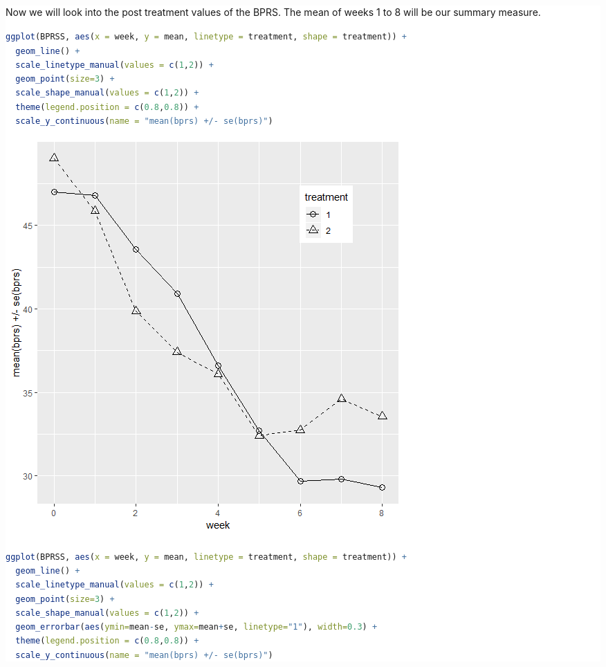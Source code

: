 Now we will look into the post treatment values of the BPRS. The mean of weeks 1 to 8 will be our summary measure.


```r
ggplot(BPRSS, aes(x = week, y = mean, linetype = treatment, shape = treatment)) +
  geom_line() +
  scale_linetype_manual(values = c(1,2)) +
  geom_point(size=3) +
  scale_shape_manual(values = c(1,2)) +
  theme(legend.position = c(0.8,0.8)) +
  scale_y_continuous(name = "mean(bprs) +/- se(bprs)")
```

![](index_files/figure-html/unnamed-chunk-64-1.png)


```r
ggplot(BPRSS, aes(x = week, y = mean, linetype = treatment, shape = treatment)) +
  geom_line() +
  scale_linetype_manual(values = c(1,2)) +
  geom_point(size=3) +
  scale_shape_manual(values = c(1,2)) +
  geom_errorbar(aes(ymin=mean-se, ymax=mean+se, linetype="1"), width=0.3) +
  theme(legend.position = c(0.8,0.8)) +
  scale_y_continuous(name = "mean(bprs) +/- se(bprs)")
```
